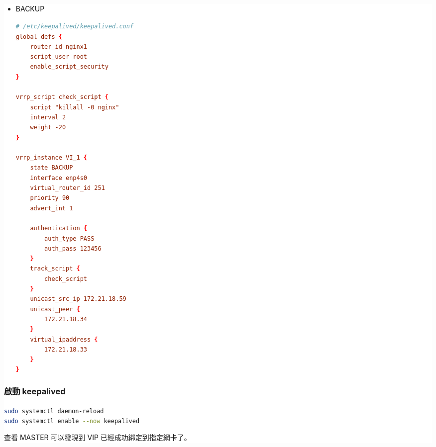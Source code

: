 - BACKUP

  ```toml
  # /etc/keepalived/keepalived.conf
  global_defs {
      router_id nginx1
      script_user root
      enable_script_security
  }

  vrrp_script check_script {
      script "killall -0 nginx"
      interval 2
      weight -20
  }

  vrrp_instance VI_1 {
      state BACKUP
      interface enp4s0
      virtual_router_id 251
      priority 90
      advert_int 1

      authentication {
          auth_type PASS
          auth_pass 123456
      }
      track_script {
          check_script
      }
      unicast_src_ip 172.21.18.59
      unicast_peer {
          172.21.18.34
      }
      virtual_ipaddress {
          172.21.18.33
      }
  }
  ```

### 啟動 keepalived

```bash
sudo systemctl daemon-reload
sudo systemctl enable --now keepalived
```

查看 MASTER 可以發現到 VIP 已經成功綁定到指定網卡了。

